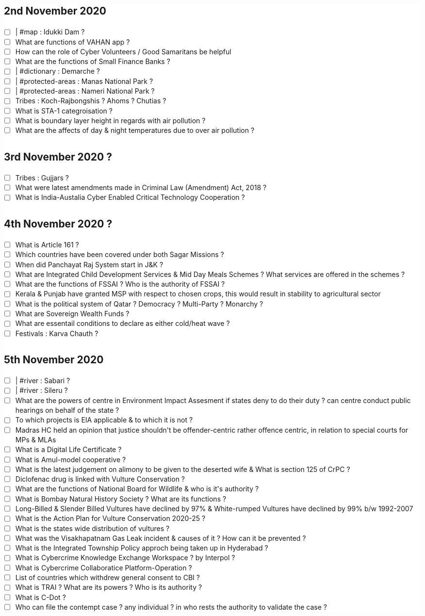 ## 2nd November 2020 
- [ ] | #map : Idukki Dam ? 
- [ ] What are functions of VAHAN app ? 
- [ ] How can the role of Cyber Volunteers / Good Samaritans be helpful 
- [ ] What are the functions of Small Finance Banks ? 
- [ ] | #dictionary : Demarche ? 
- [ ] | #protected-areas : Manas National Park ? 
- [ ] | #protected-areas : Nameri National Park ? 
- [ ] Tribes : Koch-Rajbongshis ? Ahoms ? Chutias ? 
- [ ] What is STA-1 categroisation ? 
- [ ] What is boundary layer height in regards with air pollution ? 
- [ ] What are the affects of day & night temperatures due to over air pollution ? 

## 3rd November 2020 ? 
- [ ] Tribes : Gujjars ?
- [ ] What were latest amendments made in Criminal Law (Amendment) Act, 2018 ? 
- [ ] What is India-Austalia Cyber Enabled Critical Technology Cooperation ? 

## 4th November 2020 ?
- [ ] What is Article 161 ? 
- [ ] Which countries have been covered under both Sagar Missions ? 
- [ ] When did Panchayat Raj System start in J&K ? 
- [ ] What are Integrated Child Development Services & Mid Day Meals Schemes ? What services are offered in the schemes ? 
- [ ] What are the functions of FSSAI ? Who is the authority of FSSAI ? 
- [ ] Kerala & Punjab have granted MSP with respect to chosen crops, this would result in stability to agricultural sector 
- [ ] What is the political system of Qatar ? Democracy ? Multi-Party ? Monarchy ? 
- [ ] What are Sovereign Wealth Funds ? 
- [ ] What are essentail conditions to declare as either cold/heat wave ? 
- [ ] Festivals : Karva Chauth ? 

## 5th November 2020
- [ ] | #river : Sabari ? 
- [ ] | #river : Sileru ? 
- [ ] What are the powers of centre in Environment Impact Assesment if states deny to do their duty ? can centre conduct public hearings on behalf of the state ? 
- [ ] To which projects is EIA applicable & to which it is not ?
- [ ] Madras HC held an opinion that justice shouldn't be offender-centric rather offence centric, in relation to special courts for MPs & MLAs 
- [ ] What is a Digital Life Certificate ?
- [ ] What is Amul-model cooperative ?
- [ ] What is the latest judgement on alimony to be given to the deserted wife & What is section 125 of CrPC ?
- [ ] Diclofenac drug is linked with Vulture Conservation ?
- [ ] What are the functions of National Board for Wildlife & who is it's authority ?
- [ ] What is Bombay Natural History Society ? What are its functions ?
- [ ] Long-Billed & Slender Billed Vultures have declined by 97% & White-rumped Vultures have declined by 99% b/w 1992-2007 
- [ ] What is the Action Plan for Vulture Conservation 2020-25 ? 
- [ ] What is the states wide distribution of vultures ?
- [ ] What was the Visakhapatnam Gas Leak incident & causes of it ? How can it be prevented ?
- [ ] What is the Integrated Township Policy approch being taken up in Hyderabad ?
- [ ] What is Cybercrime Knowledge Exchange Workspace ? by Interpol ?
- [ ] What is Cybercrime Collaboratice Platform-Operation ? 
- [ ] List of countries which withdrew general consent to CBI ?
- [ ] What is TRAI ? What are its powers ? Who is its authority ?
- [ ] What is C-Dot ? 
- [ ] Who can file the contempt case ? any individual ? in who rests the authority to validate the case ?